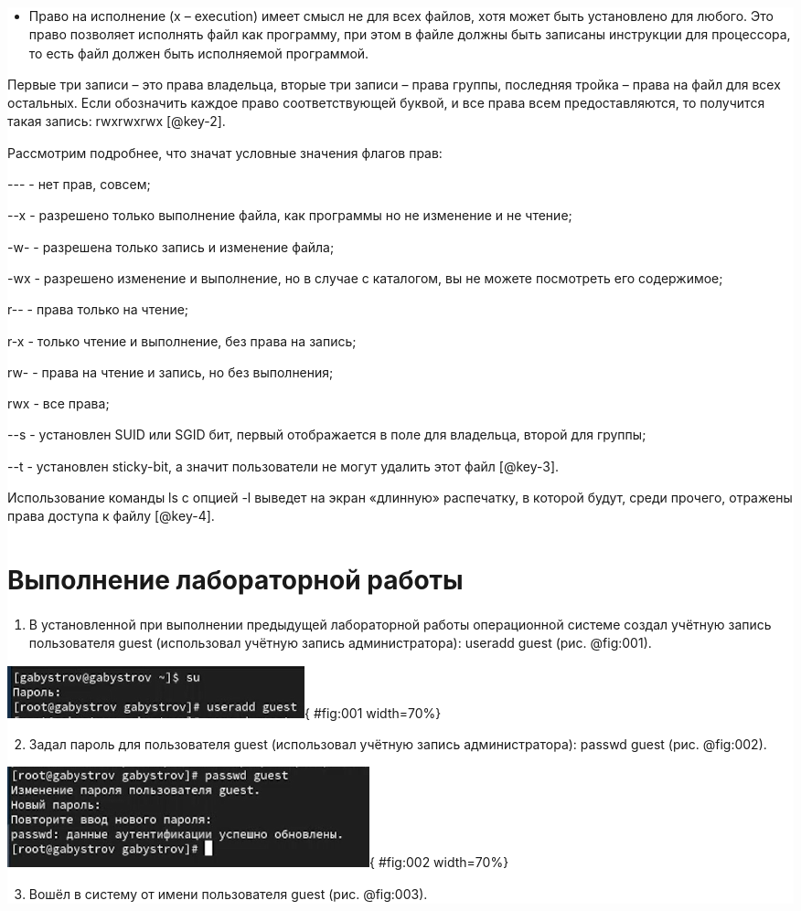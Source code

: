 * Право на исполнение (x – execution) имеет смысл не для всех файлов, хотя может быть установлено для любого. Это право позволяет исполнять файл как программу, при этом в файле должны быть записаны инструкции для процессора, то есть файл должен быть исполняемой программой.

Первые три записи – это права владельца, вторые три записи – права группы, последняя тройка – права на файл для всех остальных. Если обозначить каждое право соответствующей буквой, и все права всем предоставляются, то получится такая запись: rwxrwxrwx [@key-2].

Рассмотрим подробнее, что значат условные значения флагов прав:

--- - нет прав, совсем;

--x - разрешено только выполнение файла, как программы но не изменение и не чтение;

-w- - разрешена только запись и изменение файла;

-wx - разрешено изменение и выполнение, но в случае с каталогом, вы не можете посмотреть его содержимое;

r-- - права только на чтение;

r-x - только чтение и выполнение, без права на запись;

rw- - права на чтение и запись, но без выполнения;

rwx - все права;

--s - установлен SUID или SGID бит, первый отображается в поле для владельца, второй для группы;

--t - установлен sticky-bit, а значит пользователи не могут удалить этот файл [@key-3].

Использование команды ls с опцией -l выведет на экран «длинную» распечатку, в которой будут, среди прочего, отражены права доступа к файлу [@key-4].

# Выполнение лабораторной работы

1. В установленной при выполнении предыдущей лабораторной работы операционной системе создал учётную запись пользователя guest (использовал учётную запись администратора): useradd guest (рис. @fig:001).

![Создание новой учетной записи](image/1.png){ #fig:001 width=70%}

2. Задал пароль для пользователя guest (использовал учётную запись администратора): passwd guest (рис. @fig:002).

![Создание пароля](image/2.png){ #fig:002 width=70%}

3. Вошёл в систему от имени пользователя guest (рис. @fig:003).
